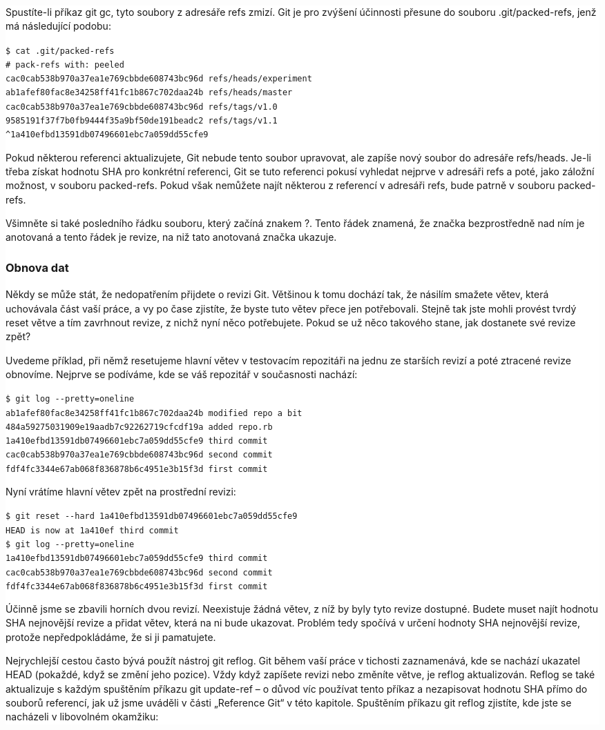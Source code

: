 Spustíte-li příkaz git gc, tyto soubory z adresáře refs zmizí. Git je pro zvýšení účinnosti přesune do souboru .git/packed-refs, jenž má následující podobu:

	$ cat .git/packed-refs 
	# pack-refs with: peeled 
	cac0cab538b970a37ea1e769cbbde608743bc96d refs/heads/experiment
	ab1afef80fac8e34258ff41fc1b867c702daa24b refs/heads/master
	cac0cab538b970a37ea1e769cbbde608743bc96d refs/tags/v1.0
	9585191f37f7b0fb9444f35a9bf50de191beadc2 refs/tags/v1.1
	^1a410efbd13591db07496601ebc7a059dd55cfe9

Pokud některou referenci aktualizujete, Git nebude tento soubor upravovat, ale zapíše nový soubor do adresáře refs/heads. Je-li třeba získat hodnotu SHA pro konkrétní referenci, Git se tuto referenci pokusí vyhledat nejprve v adresáři refs a poté, jako záložní možnost, v souboru packed-refs. Pokud však nemůžete najít některou z referencí v adresáři refs, bude patrně v souboru packed-refs.

Všimněte si také posledního řádku souboru, který začíná znakem ?. Tento řádek znamená, že značka bezprostředně nad ním je anotovaná a tento řádek je revize, na niž tato anotovaná značka ukazuje.

### Obnova dat ###

Někdy se může stát, že nedopatřením přijdete o revizi Git. Většinou k tomu dochází tak, že násilím smažete větev, která uchovávala část vaší práce, a vy po čase zjistíte, že byste tuto větev přece jen potřebovali. Stejně tak jste mohli provést tvrdý reset větve a tím zavrhnout revize, z nichž nyní něco potřebujete. Pokud se už něco takového stane, jak dostanete své revize zpět?

Uvedeme příklad, při němž resetujeme hlavní větev v testovacím repozitáři na jednu ze starších revizí a poté ztracené revize obnovíme. Nejprve se podíváme, kde se váš repozitář v současnosti nachází:

	$ git log --pretty=oneline
	ab1afef80fac8e34258ff41fc1b867c702daa24b modified repo a bit
	484a59275031909e19aadb7c92262719cfcdf19a added repo.rb
	1a410efbd13591db07496601ebc7a059dd55cfe9 third commit
	cac0cab538b970a37ea1e769cbbde608743bc96d second commit
	fdf4fc3344e67ab068f836878b6c4951e3b15f3d first commit

Nyní vrátíme hlavní větev zpět na prostřední revizi:

	$ git reset --hard 1a410efbd13591db07496601ebc7a059dd55cfe9
	HEAD is now at 1a410ef third commit
	$ git log --pretty=oneline
	1a410efbd13591db07496601ebc7a059dd55cfe9 third commit
	cac0cab538b970a37ea1e769cbbde608743bc96d second commit
	fdf4fc3344e67ab068f836878b6c4951e3b15f3d first commit

Účinně jsme se zbavili horních dvou revizí. Neexistuje žádná větev, z níž by byly tyto revize dostupné. Budete muset najít hodnotu SHA nejnovější revize a přidat větev, která na ni bude ukazovat. Problém tedy spočívá v určení hodnoty SHA nejnovější revize, protože nepředpokládáme, že si ji pamatujete.

Nejrychlejší cestou často bývá použít nástroj git reflog. Git během vaší práce v tichosti zaznamenává, kde se nachází ukazatel HEAD (pokaždé, když se změní jeho pozice). Vždy když zapíšete revizi nebo změníte větve, je reflog aktualizován. Reflog se také aktualizuje s každým spuštěním příkazu  git update-ref – o důvod víc používat tento příkaz a nezapisovat hodnotu SHA přímo do souborů referencí, jak už jsme uváděli v části „Reference Git“ v této kapitole. Spuštěním příkazu git reflog zjistíte, kde jste se nacházeli v libovolném okamžiku:
